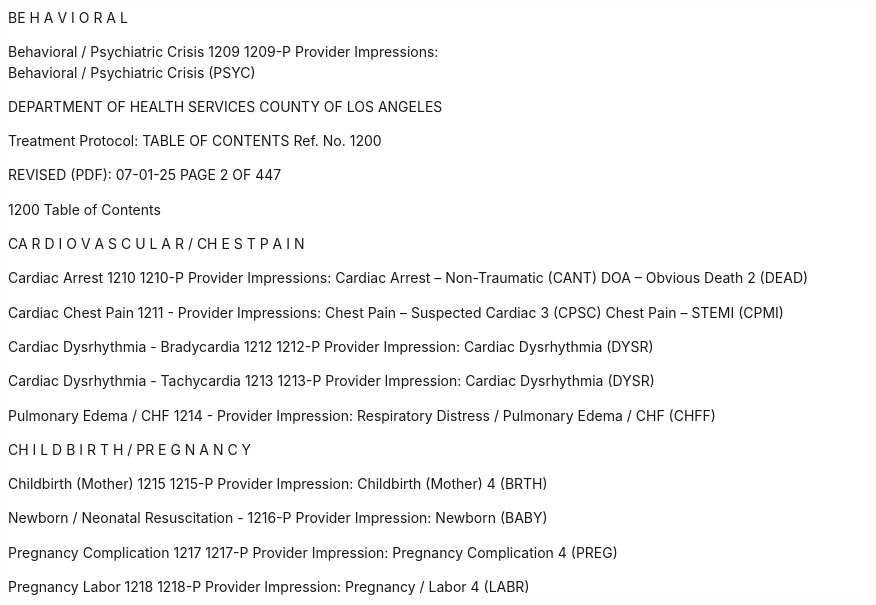 BE  H  A  V  I  O  R  A  L 
 
 
Behavioral / Psychiatric Crisis  1209  1209-P  Provider Impressions:  
Behavioral / Psychiatric Crisis (PSYC) 
 

DEPARTMENT OF HEALTH SERVICES 
COUNTY OF LOS ANGELES 
  
Treatment Protocol: TABLE OF CONTENTS Ref. No. 1200 
 
 
 
 
 
 
REVISED (PDF): 07-01-25 PAGE 2 OF 447 
 
1200 Table of Contents 
 
CA  R  D  I  O  V  A  S  C  U  L  A  R   / CH  E  S  T     P  A  I  N 
 
Cardiac Arrest  1210  1210-P  Provider Impressions: 
Cardiac Arrest – Non-Traumatic (CANT) 
DOA – Obvious Death
2 
(DEAD) 
  
Cardiac Chest Pain  1211       -  Provider Impressions: 
Chest Pain – Suspected Cardiac
3
 (CPSC) 
Chest Pain – STEMI (CPMI) 
 
Cardiac Dysrhythmia - Bradycardia 1212  1212-P  Provider Impression: 
Cardiac Dysrhythmia (DYSR) 
 
Cardiac Dysrhythmia - Tachycardia 1213  1213-P  Provider Impression: 
Cardiac Dysrhythmia (DYSR) 
 
Pulmonary Edema / CHF  1214       -  Provider Impression: 
Respiratory Distress / Pulmonary Edema / 
CHF (CHFF) 
 
CH  I  L  D  B  I  R  T  H /     PR  E  G  N  A  N  C  Y 
 
Childbirth (Mother)  1215  1215-P  Provider Impression: 
Childbirth (Mother) 
4
 (BRTH) 
 
Newborn / Neonatal Resuscitation     -  1216-P  Provider Impression: 
Newborn (BABY) 
 
Pregnancy Complication  1217  1217-P  Provider Impression: 
Pregnancy Complication
4
 (PREG) 
 
Pregnancy Labor  1218  1218-P  Provider Impression: 
Pregnancy / Labor
4
 (LABR) 
 